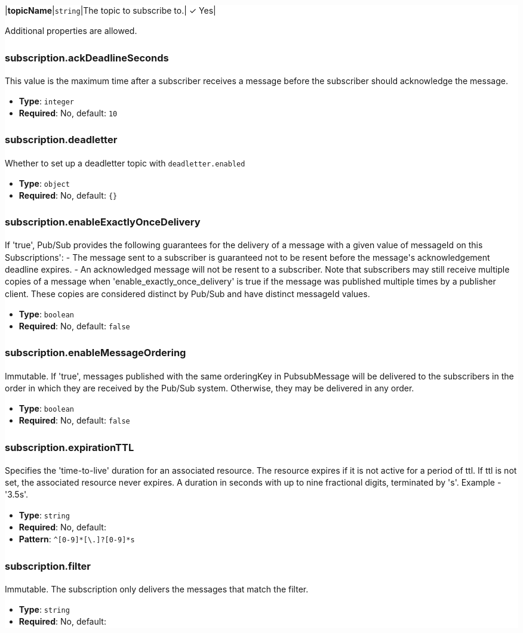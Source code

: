|**topicName**|`string`|The topic to subscribe to.| &#10003; Yes|

Additional properties are allowed.

### subscription.ackDeadlineSeconds

This value is the maximum time after a subscriber receives a message before the subscriber should acknowledge the message.

* **Type**: `integer`
* **Required**: No, default: `10`

### subscription.deadletter

Whether to set up a deadletter topic with `deadletter.enabled`

* **Type**: `object`
* **Required**: No, default: `{}`

### subscription.enableExactlyOnceDelivery

If 'true', Pub/Sub provides the following guarantees for the delivery of a message with a given value of messageId on this Subscriptions': - The message sent to a subscriber is guaranteed not to be resent before the message's acknowledgement deadline expires. - An acknowledged message will not be resent to a subscriber. Note that subscribers may still receive multiple copies of a message when 'enable_exactly_once_delivery' is true if the message was published multiple times by a publisher client. These copies are considered distinct by Pub/Sub and have distinct messageId values.

* **Type**: `boolean`
* **Required**: No, default: `false`

### subscription.enableMessageOrdering

Immutable. If 'true', messages published with the same orderingKey in PubsubMessage will be delivered to the subscribers in the order in which they are received by the Pub/Sub system. Otherwise, they may be delivered in any order.

* **Type**: `boolean`
* **Required**: No, default: `false`

### subscription.expirationTTL

Specifies the 'time-to-live' duration for an associated resource. The resource expires if it is not active for a period of ttl. If ttl is not set, the associated resource never expires. A duration in seconds with up to nine fractional digits, terminated by 's'. Example - '3.5s'.

* **Type**: `string`
* **Required**: No, default: 
* **Pattern**: `^[0-9]*[\.]?[0-9]*s`

### subscription.filter

Immutable. The subscription only delivers the messages that match the filter.

* **Type**: `string`
* **Required**: No, default: 
